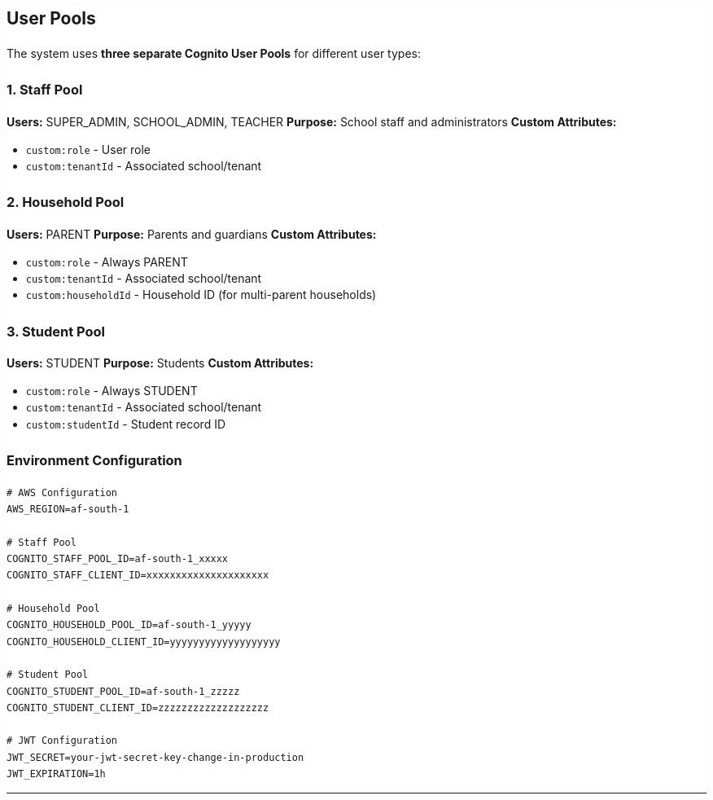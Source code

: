 
## User Pools

The system uses **three separate Cognito User Pools** for different user types:

### 1. Staff Pool
**Users:** SUPER_ADMIN, SCHOOL_ADMIN, TEACHER
**Purpose:** School staff and administrators
**Custom Attributes:**
- `custom:role` - User role
- `custom:tenantId` - Associated school/tenant

### 2. Household Pool
**Users:** PARENT
**Purpose:** Parents and guardians
**Custom Attributes:**
- `custom:role` - Always PARENT
- `custom:tenantId` - Associated school/tenant
- `custom:householdId` - Household ID (for multi-parent households)

### 3. Student Pool
**Users:** STUDENT
**Purpose:** Students
**Custom Attributes:**
- `custom:role` - Always STUDENT
- `custom:tenantId` - Associated school/tenant
- `custom:studentId` - Student record ID

### Environment Configuration

```env
# AWS Configuration
AWS_REGION=af-south-1

# Staff Pool
COGNITO_STAFF_POOL_ID=af-south-1_xxxxx
COGNITO_STAFF_CLIENT_ID=xxxxxxxxxxxxxxxxxxxxx

# Household Pool
COGNITO_HOUSEHOLD_POOL_ID=af-south-1_yyyyy
COGNITO_HOUSEHOLD_CLIENT_ID=yyyyyyyyyyyyyyyyyyy

# Student Pool
COGNITO_STUDENT_POOL_ID=af-south-1_zzzzz
COGNITO_STUDENT_CLIENT_ID=zzzzzzzzzzzzzzzzzzz

# JWT Configuration
JWT_SECRET=your-jwt-secret-key-change-in-production
JWT_EXPIRATION=1h
```

---